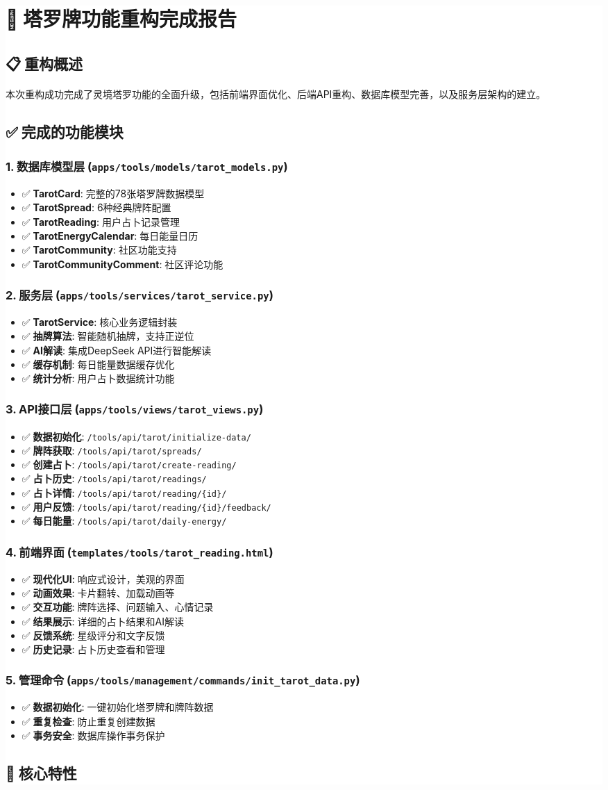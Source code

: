 # 🔮 塔罗牌功能重构完成报告

## 📋 重构概述

本次重构成功完成了灵境塔罗功能的全面升级，包括前端界面优化、后端API重构、数据库模型完善，以及服务层架构的建立。

## ✅ 完成的功能模块

### 1. 数据库模型层 (`apps/tools/models/tarot_models.py`)
- ✅ **TarotCard**: 完整的78张塔罗牌数据模型
- ✅ **TarotSpread**: 6种经典牌阵配置
- ✅ **TarotReading**: 用户占卜记录管理
- ✅ **TarotEnergyCalendar**: 每日能量日历
- ✅ **TarotCommunity**: 社区功能支持
- ✅ **TarotCommunityComment**: 社区评论功能

### 2. 服务层 (`apps/tools/services/tarot_service.py`)
- ✅ **TarotService**: 核心业务逻辑封装
- ✅ **抽牌算法**: 智能随机抽牌，支持正逆位
- ✅ **AI解读**: 集成DeepSeek API进行智能解读
- ✅ **缓存机制**: 每日能量数据缓存优化
- ✅ **统计分析**: 用户占卜数据统计功能

### 3. API接口层 (`apps/tools/views/tarot_views.py`)
- ✅ **数据初始化**: `/tools/api/tarot/initialize-data/`
- ✅ **牌阵获取**: `/tools/api/tarot/spreads/`
- ✅ **创建占卜**: `/tools/api/tarot/create-reading/`
- ✅ **占卜历史**: `/tools/api/tarot/readings/`
- ✅ **占卜详情**: `/tools/api/tarot/reading/{id}/`
- ✅ **用户反馈**: `/tools/api/tarot/reading/{id}/feedback/`
- ✅ **每日能量**: `/tools/api/tarot/daily-energy/`

### 4. 前端界面 (`templates/tools/tarot_reading.html`)
- ✅ **现代化UI**: 响应式设计，美观的界面
- ✅ **动画效果**: 卡片翻转、加载动画等
- ✅ **交互功能**: 牌阵选择、问题输入、心情记录
- ✅ **结果展示**: 详细的占卜结果和AI解读
- ✅ **反馈系统**: 星级评分和文字反馈
- ✅ **历史记录**: 占卜历史查看和管理

### 5. 管理命令 (`apps/tools/management/commands/init_tarot_data.py`)
- ✅ **数据初始化**: 一键初始化塔罗牌和牌阵数据
- ✅ **重复检查**: 防止重复创建数据
- ✅ **事务安全**: 数据库操作事务保护

## 🎯 核心特性

